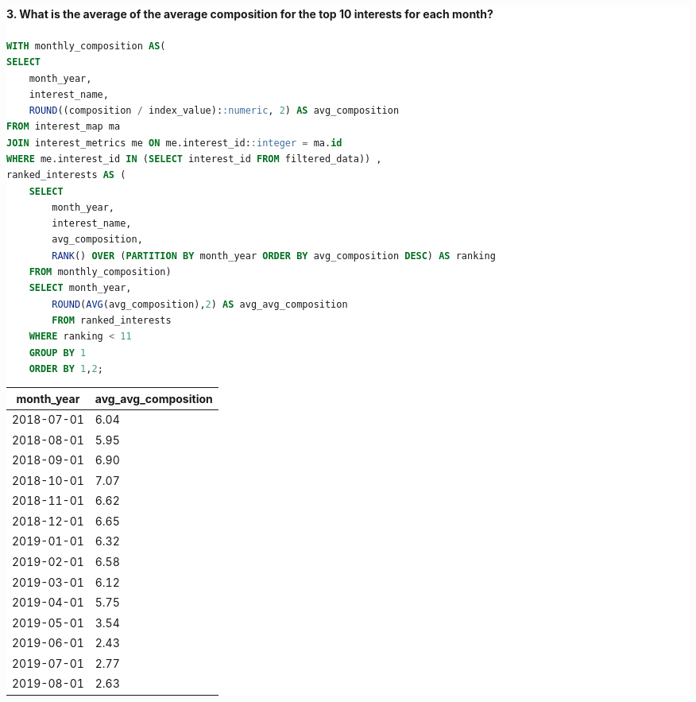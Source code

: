 #### 3.	What is the average of the average composition for the top 10 interests for each month?

```sql
WITH monthly_composition AS(
SELECT 
    month_year,
    interest_name, 
    ROUND((composition / index_value)::numeric, 2) AS avg_composition
FROM interest_map ma
JOIN interest_metrics me ON me.interest_id::integer = ma.id
WHERE me.interest_id IN (SELECT interest_id FROM filtered_data)) ,
ranked_interests AS (
    SELECT 
        month_year,
        interest_name,
        avg_composition,
        RANK() OVER (PARTITION BY month_year ORDER BY avg_composition DESC) AS ranking
    FROM monthly_composition)
	SELECT month_year,
        ROUND(AVG(avg_composition),2) AS avg_avg_composition
		FROM ranked_interests
	WHERE ranking < 11
	GROUP BY 1
	ORDER BY 1,2;
```

  | month_year  | avg_avg_composition |
  |-------------|---------------------|
  | 2018-07-01  | 6.04                |
  | 2018-08-01  | 5.95                |
  | 2018-09-01  | 6.90                |
  | 2018-10-01  | 7.07                |
  | 2018-11-01  | 6.62                |
  | 2018-12-01  | 6.65                |
  | 2019-01-01  | 6.32                |
  | 2019-02-01  | 6.58                |
  | 2019-03-01  | 6.12                |
  | 2019-04-01  | 5.75                |
  | 2019-05-01  | 3.54                |
  | 2019-06-01  | 2.43                |
  | 2019-07-01  | 2.77                |
  | 2019-08-01  | 2.63                |

